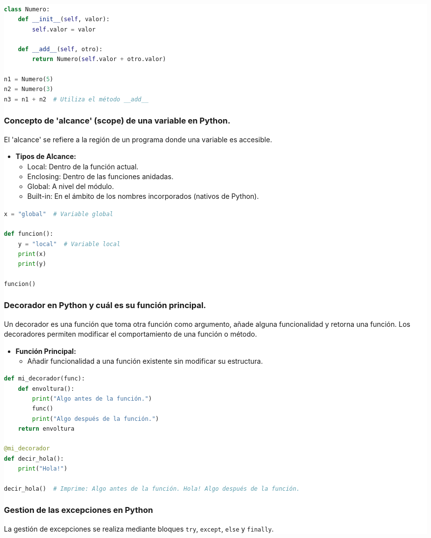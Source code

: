 ```python
class Numero:
    def __init__(self, valor):
        self.valor = valor

    def __add__(self, otro):
        return Numero(self.valor + otro.valor)

n1 = Numero(5)
n2 = Numero(3)
n3 = n1 + n2  # Utiliza el método __add__
```
###  Concepto de 'alcance' (scope) de una variable en Python.
El 'alcance' se refiere a la región de un programa donde una variable es accesible.

- **Tipos de Alcance:**
  - Local: Dentro de la función actual.
  - Enclosing: Dentro de las funciones anidadas.
  - Global: A nivel del módulo.
  - Built-in: En el ámbito de los nombres incorporados (nativos de Python).

```python
x = "global"  # Variable global

def funcion():
    y = "local"  # Variable local
    print(x)
    print(y)

funcion()
```
### Decorador en Python y cuál es su función principal.
Un decorador es una función que toma otra función como argumento, añade alguna funcionalidad y retorna una función. Los decoradores permiten modificar el comportamiento de una función o método.

- **Función Principal:**
  - Añadir funcionalidad a una función existente sin modificar su estructura.

```python
def mi_decorador(func):
    def envoltura():
        print("Algo antes de la función.")
        func()
        print("Algo después de la función.")
    return envoltura

@mi_decorador
def decir_hola():
    print("Hola!")

decir_hola()  # Imprime: Algo antes de la función. Hola! Algo después de la función.
```
###  Gestion de las excepciones en Python
La gestión de excepciones se realiza mediante bloques `try`, `except`, `else` y `finally`.
